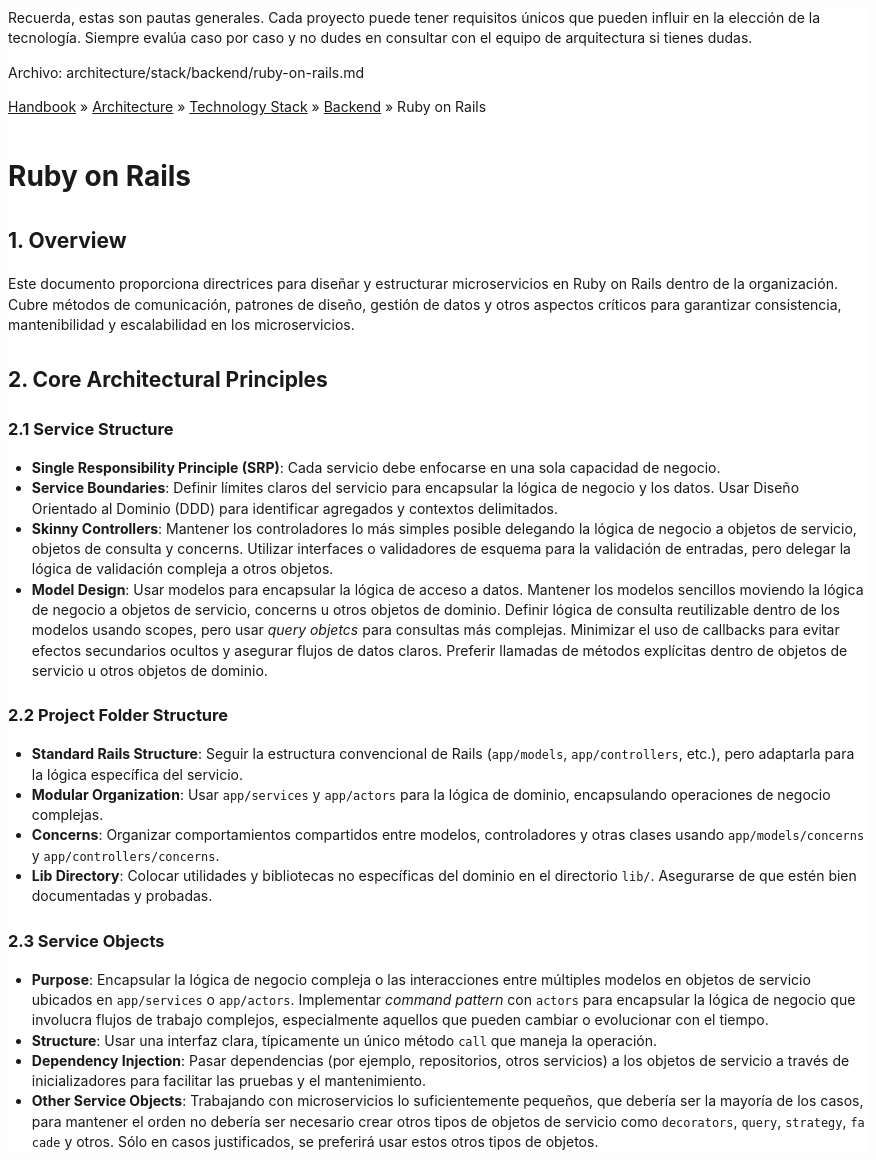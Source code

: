 Recuerda, estas son pautas generales. Cada proyecto puede tener requisitos únicos que pueden influir en la elección de la tecnología. Siempre evalúa caso por caso y no dudes en consultar con el equipo de arquitectura si tienes dudas.

Archivo: architecture/stack/backend/ruby-on-rails.md

[Handbook](/readme.md) » [Architecture](/architecture/readme.md) » [Technology Stack](/architecture/stack/readme.md) » [Backend](/architecture/stack/backend/readme.md) » Ruby on Rails

# Ruby on Rails

## 1. **Overview**

Este documento proporciona directrices para diseñar y estructurar microservicios en Ruby on Rails dentro de la organización. Cubre métodos de comunicación, patrones de diseño, gestión de datos y otros aspectos críticos para garantizar consistencia, mantenibilidad y escalabilidad en los microservicios.

## 2. **Core Architectural Principles**

### 2.1 **Service Structure**
- **Single Responsibility Principle (SRP)**: Cada servicio debe enfocarse en una sola capacidad de negocio.
- **Service Boundaries**: Definir límites claros del servicio para encapsular la lógica de negocio y los datos. Usar Diseño Orientado al Dominio (DDD) para identificar agregados y contextos delimitados.
- **Skinny Controllers**: Mantener los controladores lo más simples posible delegando la lógica de negocio a objetos de servicio, objetos de consulta y concerns. Utilizar interfaces o validadores de esquema para la validación de entradas, pero delegar la lógica de validación compleja a otros objetos.
- **Model Design**: Usar modelos para encapsular la lógica de acceso a datos. Mantener los modelos sencillos moviendo la lógica de negocio a objetos de servicio, concerns u otros objetos de dominio. Definir lógica de consulta reutilizable dentro de los modelos usando scopes, pero usar *query objetcs* para consultas más complejas. Minimizar el uso de callbacks para evitar efectos secundarios ocultos y asegurar flujos de datos claros. Preferir llamadas de métodos explícitas dentro de objetos de servicio u otros objetos de dominio.

### 2.2 **Project Folder Structure**
- **Standard Rails Structure**: Seguir la estructura convencional de Rails (`app/models`, `app/controllers`, etc.), pero adaptarla para la lógica específica del servicio.
- **Modular Organization**: Usar `app/services` y `app/actors` para la lógica de dominio, encapsulando operaciones de negocio complejas.
- **Concerns**: Organizar comportamientos compartidos entre modelos, controladores y otras clases usando `app/models/concerns` y `app/controllers/concerns`.
- **Lib Directory**: Colocar utilidades y bibliotecas no específicas del dominio en el directorio `lib/`. Asegurarse de que estén bien documentadas y probadas.

### 2.3 **Service Objects**
- **Purpose**: Encapsular la lógica de negocio compleja o las interacciones entre múltiples modelos en objetos de servicio ubicados en `app/services` o  `app/actors`. Implementar *command pattern* con `actors` para encapsular la lógica de negocio que involucra flujos de trabajo complejos, especialmente aquellos que pueden cambiar o evolucionar con el tiempo.
- **Structure**: Usar una interfaz clara, típicamente un único método `call` que maneja la operación.
- **Dependency Injection**: Pasar dependencias (por ejemplo, repositorios, otros servicios) a los objetos de servicio a través de inicializadores para facilitar las pruebas y el mantenimiento.
- **Other Service Objects**: Trabajando con microservicios lo suficientemente pequeños, que debería ser la mayoría de los casos, para mantener el orden no debería ser necesario crear otros tipos de objetos de servicio como `decorators`, `query`, `strategy`, `facade` y otros. Sólo en casos justificados, se preferirá usar estos otros tipos de objetos.
